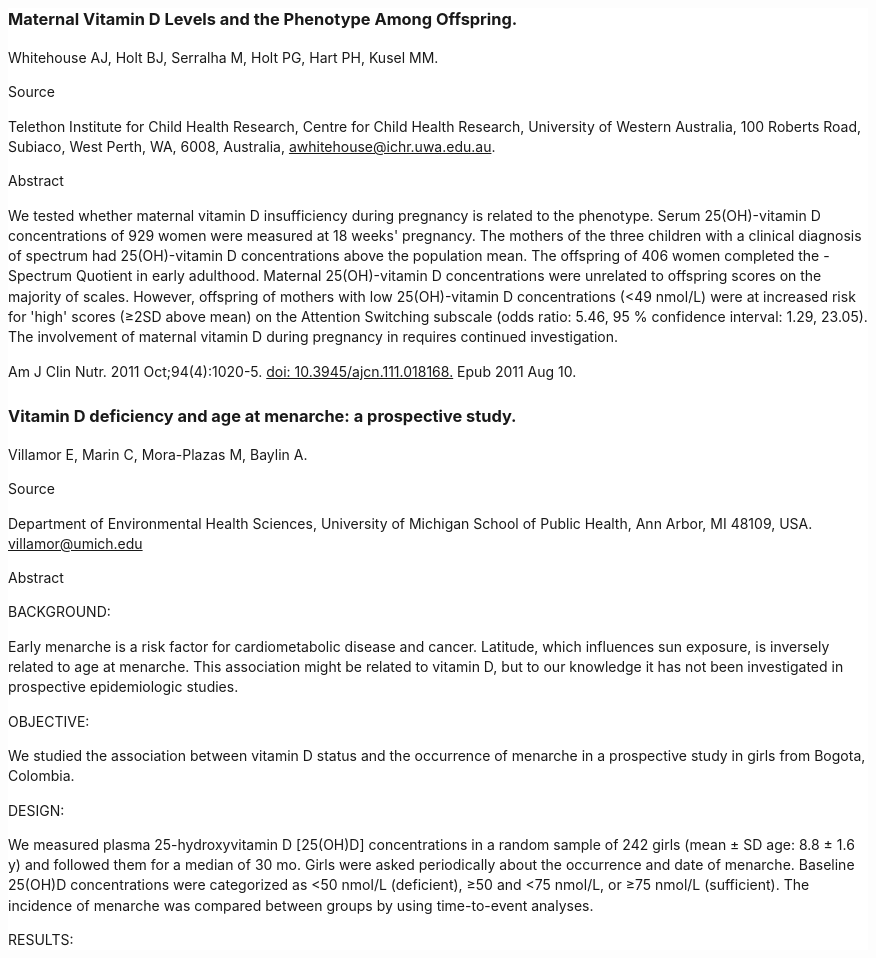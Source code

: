 ### Maternal Vitamin D Levels and the  Phenotype Among Offspring.

Whitehouse AJ, Holt BJ, Serralha M, Holt PG, Hart PH, Kusel MM.

Source

Telethon Institute for Child Health Research, Centre for Child Health Research, University of Western Australia, 100 Roberts Road, Subiaco, West Perth, WA, 6008, Australia, awhitehouse@ichr.uwa.edu.au.

Abstract

We tested whether maternal vitamin D insufficiency during pregnancy is related to the  phenotype. Serum 25(OH)-vitamin D concentrations of 929 women were measured at 18  weeks' pregnancy. The mothers of the three children with a clinical diagnosis of  spectrum  had 25(OH)-vitamin D concentrations above the population mean. The offspring of 406 women completed the -Spectrum Quotient in early adulthood. Maternal 25(OH)-vitamin D concentrations were unrelated to offspring scores on the majority of scales. However, offspring of mothers with low 25(OH)-vitamin D concentrations (<49  nmol/L) were at increased risk for 'high' scores (≥2SD above mean) on the Attention Switching subscale (odds ratio: 5.46, 95  % confidence interval: 1.29, 23.05). The involvement of maternal vitamin D during pregnancy in  requires continued investigation.

Am J Clin Nutr. 2011 Oct;94(4):1020-5. [doi: 10.3945/ajcn.111.018168.](https://doi.org/10.3945/ajcn.111.018168.) Epub 2011 Aug 10.

### Vitamin D deficiency and age at menarche: a prospective study.

Villamor E, Marin C, Mora-Plazas M, Baylin A.

Source

Department of Environmental Health Sciences, University of Michigan School of Public Health, Ann Arbor, MI 48109, USA. villamor@umich.edu

Abstract

BACKGROUND: 

Early menarche is a risk factor for cardiometabolic disease and cancer. Latitude, which influences sun exposure, is inversely related to age at menarche. This association might be related to vitamin D, but to our knowledge it has not been investigated in prospective epidemiologic studies.

OBJECTIVE: 

We studied the association between vitamin D status and the occurrence of menarche in a prospective study in girls from Bogota, Colombia.

DESIGN: 

We measured plasma 25-hydroxyvitamin D <span>[25(OH)D]</span> concentrations in a random sample of 242 girls (mean ± SD age: 8.8 ± 1.6 y) and followed them for a median of 30 mo. Girls were asked periodically about the occurrence and date of menarche. Baseline 25(OH)D concentrations were categorized as <50 nmol/L (deficient), ≥50 and <75 nmol/L, or ≥75 nmol/L (sufficient). The incidence of menarche was compared between groups by using time-to-event analyses.

RESULTS: 
